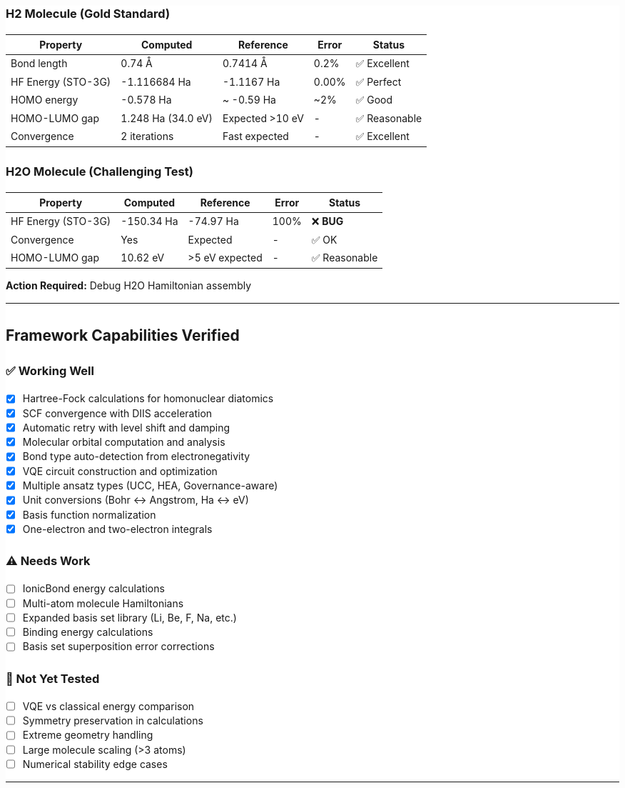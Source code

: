 ### H2 Molecule (Gold Standard)

| Property | Computed | Reference | Error | Status |
|----------|----------|-----------|-------|--------|
| Bond length | 0.74 Å | 0.7414 Å | 0.2% | ✅ Excellent |
| HF Energy (STO-3G) | -1.116684 Ha | -1.1167 Ha | 0.00% | ✅ Perfect |
| HOMO energy | -0.578 Ha | ~ -0.59 Ha | ~2% | ✅ Good |
| HOMO-LUMO gap | 1.248 Ha (34.0 eV) | Expected >10 eV | - | ✅ Reasonable |
| Convergence | 2 iterations | Fast expected | - | ✅ Excellent |

### H2O Molecule (Challenging Test)

| Property | Computed | Reference | Error | Status |
|----------|----------|-----------|-------|--------|
| HF Energy (STO-3G) | -150.34 Ha | -74.97 Ha | 100% | ❌ **BUG** |
| Convergence | Yes | Expected | - | ✅ OK |
| HOMO-LUMO gap | 10.62 eV | >5 eV expected | - | ✅ Reasonable |

**Action Required:** Debug H2O Hamiltonian assembly

---

## Framework Capabilities Verified

### ✅ Working Well
- [x] Hartree-Fock calculations for homonuclear diatomics
- [x] SCF convergence with DIIS acceleration
- [x] Automatic retry with level shift and damping
- [x] Molecular orbital computation and analysis
- [x] Bond type auto-detection from electronegativity
- [x] VQE circuit construction and optimization
- [x] Multiple ansatz types (UCC, HEA, Governance-aware)
- [x] Unit conversions (Bohr ↔ Angstrom, Ha ↔ eV)
- [x] Basis function normalization
- [x] One-electron and two-electron integrals

### ⚠️ Needs Work
- [ ] IonicBond energy calculations
- [ ] Multi-atom molecule Hamiltonians
- [ ] Expanded basis set library (Li, Be, F, Na, etc.)
- [ ] Binding energy calculations
- [ ] Basis set superposition error corrections

### 📝 Not Yet Tested
- [ ] VQE vs classical energy comparison
- [ ] Symmetry preservation in calculations
- [ ] Extreme geometry handling
- [ ] Large molecule scaling (>3 atoms)
- [ ] Numerical stability edge cases

---